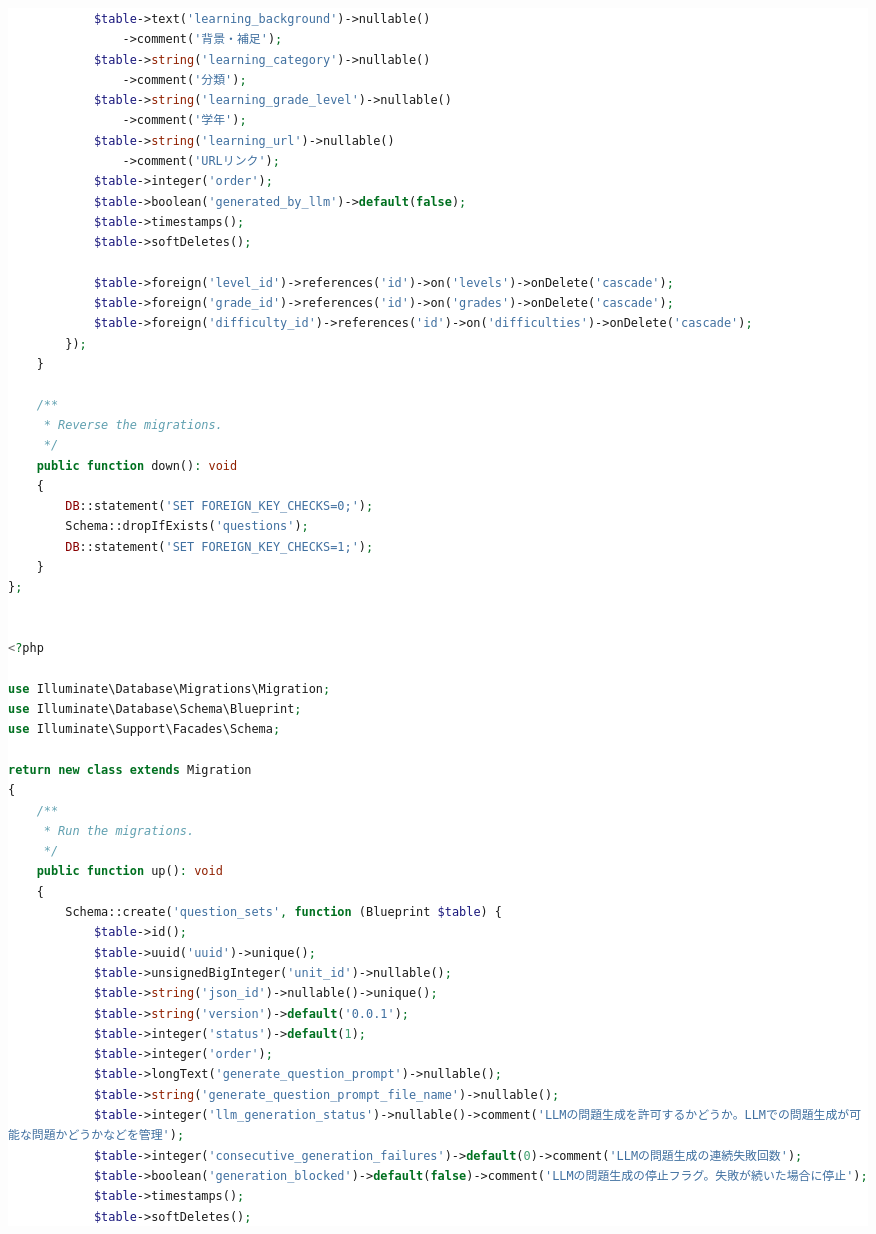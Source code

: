 ```php
            $table->text('learning_background')->nullable()
                ->comment('背景・補足');
            $table->string('learning_category')->nullable()
                ->comment('分類');
            $table->string('learning_grade_level')->nullable()
                ->comment('学年');
            $table->string('learning_url')->nullable()
                ->comment('URLリンク');
            $table->integer('order');
            $table->boolean('generated_by_llm')->default(false);
            $table->timestamps();
            $table->softDeletes();

            $table->foreign('level_id')->references('id')->on('levels')->onDelete('cascade');
            $table->foreign('grade_id')->references('id')->on('grades')->onDelete('cascade');
            $table->foreign('difficulty_id')->references('id')->on('difficulties')->onDelete('cascade');
        });
    }

    /**
     * Reverse the migrations.
     */
    public function down(): void
    {
        DB::statement('SET FOREIGN_KEY_CHECKS=0;');
        Schema::dropIfExists('questions');
        DB::statement('SET FOREIGN_KEY_CHECKS=1;');
    }
};


<?php

use Illuminate\Database\Migrations\Migration;
use Illuminate\Database\Schema\Blueprint;
use Illuminate\Support\Facades\Schema;

return new class extends Migration
{
    /**
     * Run the migrations.
     */
    public function up(): void
    {
        Schema::create('question_sets', function (Blueprint $table) {
            $table->id();
            $table->uuid('uuid')->unique();
            $table->unsignedBigInteger('unit_id')->nullable();
            $table->string('json_id')->nullable()->unique();
            $table->string('version')->default('0.0.1');
            $table->integer('status')->default(1);
            $table->integer('order');
            $table->longText('generate_question_prompt')->nullable();
            $table->string('generate_question_prompt_file_name')->nullable();
            $table->integer('llm_generation_status')->nullable()->comment('LLMの問題生成を許可するかどうか。LLMでの問題生成が可能な問題かどうかなどを管理');
            $table->integer('consecutive_generation_failures')->default(0)->comment('LLMの問題生成の連続失敗回数');
            $table->boolean('generation_blocked')->default(false)->comment('LLMの問題生成の停止フラグ。失敗が続いた場合に停止');
            $table->timestamps();
            $table->softDeletes();
```